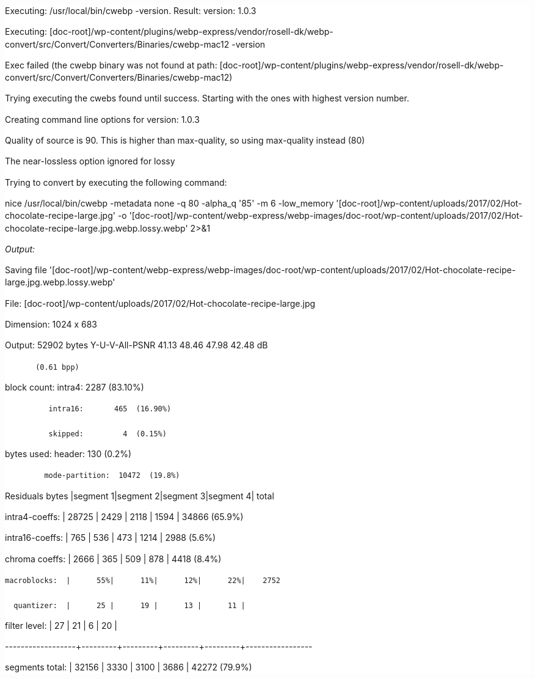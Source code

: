 Executing: /usr/local/bin/cwebp -version. Result: version: 1.0.3

Executing: [doc-root]/wp-content/plugins/webp-express/vendor/rosell-dk/webp-convert/src/Convert/Converters/Binaries/cwebp-mac12 -version

Exec failed (the cwebp binary was not found at path: [doc-root]/wp-content/plugins/webp-express/vendor/rosell-dk/webp-convert/src/Convert/Converters/Binaries/cwebp-mac12)

Trying executing the cwebs found until success. Starting with the ones with highest version number.

Creating command line options for version: 1.0.3

Quality of source is 90. This is higher than max-quality, so using max-quality instead (80)

The near-lossless option ignored for lossy

Trying to convert by executing the following command:

nice /usr/local/bin/cwebp -metadata none -q 80 -alpha_q '85' -m 6 -low_memory '[doc-root]/wp-content/uploads/2017/02/Hot-chocolate-recipe-large.jpg' -o '[doc-root]/wp-content/webp-express/webp-images/doc-root/wp-content/uploads/2017/02/Hot-chocolate-recipe-large.jpg.webp.lossy.webp' 2>&1


*Output:* 

Saving file '[doc-root]/wp-content/webp-express/webp-images/doc-root/wp-content/uploads/2017/02/Hot-chocolate-recipe-large.jpg.webp.lossy.webp'

File:      [doc-root]/wp-content/uploads/2017/02/Hot-chocolate-recipe-large.jpg

Dimension: 1024 x 683

Output:    52902 bytes Y-U-V-All-PSNR 41.13 48.46 47.98   42.48 dB

           (0.61 bpp)

block count:  intra4:       2287  (83.10%)

              intra16:       465  (16.90%)

              skipped:         4  (0.15%)

bytes used:  header:            130  (0.2%)

             mode-partition:  10472  (19.8%)

 Residuals bytes  |segment 1|segment 2|segment 3|segment 4|  total

  intra4-coeffs:  |   28725 |    2429 |    2118 |    1594 |   34866  (65.9%)

 intra16-coeffs:  |     765 |     536 |     473 |    1214 |    2988  (5.6%)

  chroma coeffs:  |    2666 |     365 |     509 |     878 |    4418  (8.4%)

    macroblocks:  |      55%|      11%|      12%|      22%|    2752

      quantizer:  |      25 |      19 |      13 |      11 |

   filter level:  |      27 |      21 |       6 |      20 |

------------------+---------+---------+---------+---------+-----------------

 segments total:  |   32156 |    3330 |    3100 |    3686 |   42272  (79.9%)

